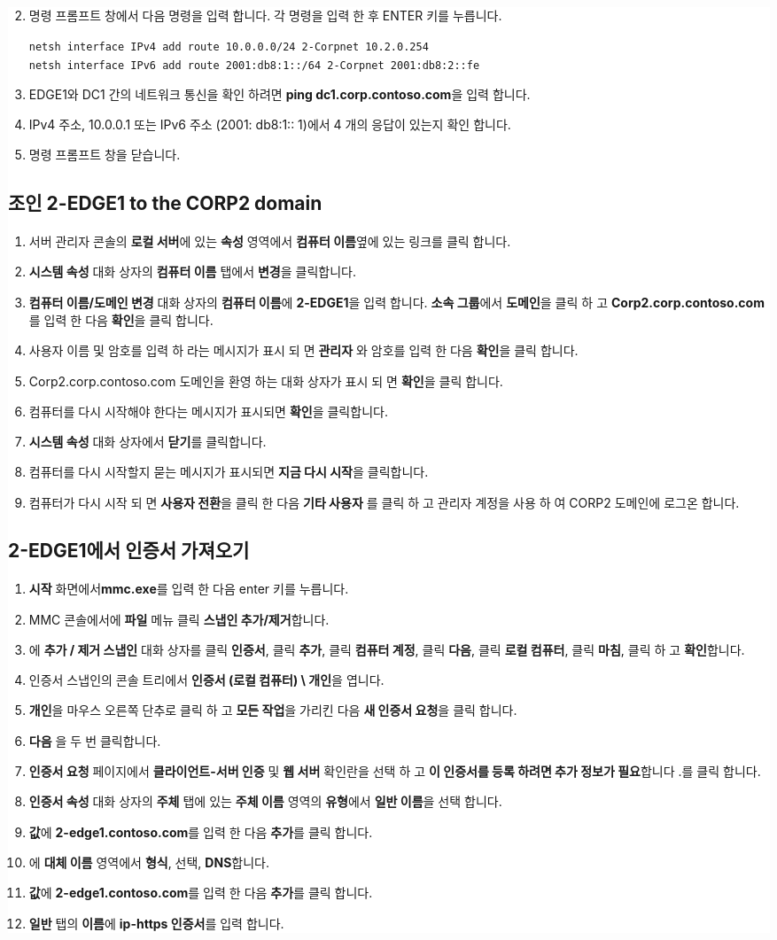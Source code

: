2.  명령 프롬프트 창에서 다음 명령을 입력 합니다. 각 명령을 입력 한 후 ENTER 키를 누릅니다.  
  
    ```  
    netsh interface IPv4 add route 10.0.0.0/24 2-Corpnet 10.2.0.254  
    netsh interface IPv6 add route 2001:db8:1::/64 2-Corpnet 2001:db8:2::fe  
    ```  
  
3.  EDGE1와 DC1 간의 네트워크 통신을 확인 하려면 **ping dc1.corp.contoso.com**을 입력 합니다.  
  
4.  IPv4 주소, 10.0.0.1 또는 IPv6 주소 (2001: db8:1:: 1)에서 4 개의 응답이 있는지 확인 합니다.  
  
5.  명령 프롬프트 창을 닫습니다.  
  
## <a name="Join"></a>조인 2-EDGE1 to the CORP2 domain  
  
1.  서버 관리자 콘솔의 **로컬 서버**에 있는 **속성** 영역에서 **컴퓨터 이름**옆에 있는 링크를 클릭 합니다.  
  
2.  **시스템 속성** 대화 상자의 **컴퓨터 이름** 탭에서 **변경**을 클릭합니다.  
  
3.  **컴퓨터 이름/도메인 변경** 대화 상자의 **컴퓨터 이름**에 **2-EDGE1**을 입력 합니다. **소속 그룹**에서 **도메인**을 클릭 하 고 **Corp2.corp.contoso.com**를 입력 한 다음 **확인**을 클릭 합니다.  
  
4.  사용자 이름 및 암호를 입력 하 라는 메시지가 표시 되 면 **관리자** 와 암호를 입력 한 다음 **확인**을 클릭 합니다.  
  
5.  Corp2.corp.contoso.com 도메인을 환영 하는 대화 상자가 표시 되 면 **확인**을 클릭 합니다.  
  
6.  컴퓨터를 다시 시작해야 한다는 메시지가 표시되면 **확인**을 클릭합니다.  
  
7.  **시스템 속성** 대화 상자에서 **닫기**를 클릭합니다.  
  
8.  컴퓨터를 다시 시작할지 묻는 메시지가 표시되면 **지금 다시 시작**을 클릭합니다.  
  
9. 컴퓨터가 다시 시작 되 면 **사용자 전환**을 클릭 한 다음 **기타 사용자** 를 클릭 하 고 관리자 계정을 사용 하 여 CORP2 도메인에 로그온 합니다.  
  
## <a name="certs"></a>2-EDGE1에서 인증서 가져오기  
  
1.  **시작** 화면에서**mmc.exe**를 입력 한 다음 enter 키를 누릅니다.  
  
2.  MMC 콘솔에서에 **파일** 메뉴 클릭 **스냅인 추가/제거**합니다.  
  
3.  에 **추가 / 제거 스냅인** 대화 상자를 클릭 **인증서**, 클릭 **추가**, 클릭 **컴퓨터 계정**, 클릭 **다음**, 클릭 **로컬 컴퓨터**, 클릭 **마침**, 클릭 하 고 **확인**합니다.  
  
4.  인증서 스냅인의 콘솔 트리에서 **인증서 (로컬 컴퓨터) \ 개인**을 엽니다.  
  
5.  **개인**을 마우스 오른쪽 단추로 클릭 하 고 **모든 작업**을 가리킨 다음 **새 인증서 요청**을 클릭 합니다.  
  
6.  **다음** 을 두 번 클릭합니다.  
  
7.  **인증서 요청** 페이지에서 **클라이언트-서버 인증** 및 **웹 서버** 확인란을 선택 하 고 **이 인증서를 등록 하려면 추가 정보가 필요**합니다 .를 클릭 합니다.  
  
8.  **인증서 속성** 대화 상자의 **주체** 탭에 있는 **주체 이름** 영역의 **유형**에서 **일반 이름**을 선택 합니다.  
  
9. **값**에 **2-edge1.contoso.com**를 입력 한 다음 **추가**를 클릭 합니다.  
  
10. 에 **대체 이름** 영역에서 **형식**, 선택, **DNS**합니다.  
  
11. **값**에 **2-edge1.contoso.com**를 입력 한 다음 **추가**를 클릭 합니다.  
  
12. **일반** 탭의 **이름**에 **ip-https 인증서**를 입력 합니다.  
  